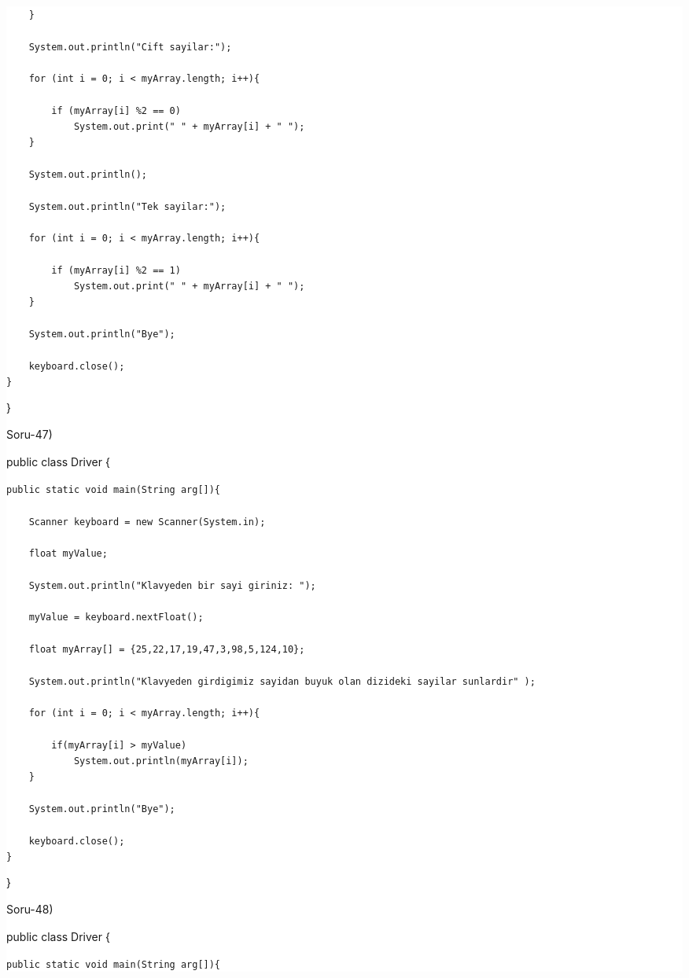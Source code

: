 		}
		
		System.out.println("Cift sayilar:");
		
		for (int i = 0; i < myArray.length; i++){
			
			if (myArray[i] %2 == 0)
				System.out.print(" " + myArray[i] + " ");
		}
				
		System.out.println();
		
		System.out.println("Tek sayilar:");
		
		for (int i = 0; i < myArray.length; i++){
			
			if (myArray[i] %2 == 1)
				System.out.print(" " + myArray[i] + " ");
		}
				
		System.out.println("Bye");
		
		keyboard.close();
	}
		
}

Soru-47)

public class Driver {

	public static void main(String arg[]){
		
		Scanner keyboard = new Scanner(System.in);

		float myValue;
		
		System.out.println("Klavyeden bir sayi giriniz: ");
		
		myValue = keyboard.nextFloat();
		
		float myArray[] = {25,22,17,19,47,3,98,5,124,10};
	
		System.out.println("Klavyeden girdigimiz sayidan buyuk olan dizideki sayilar sunlardir" );
		
		for (int i = 0; i < myArray.length; i++){
			
			if(myArray[i] > myValue)
				System.out.println(myArray[i]);
		}
		
		System.out.println("Bye");
		
		keyboard.close();
	}
		
}

Soru-48)

public class Driver {

	public static void main(String arg[]){
		